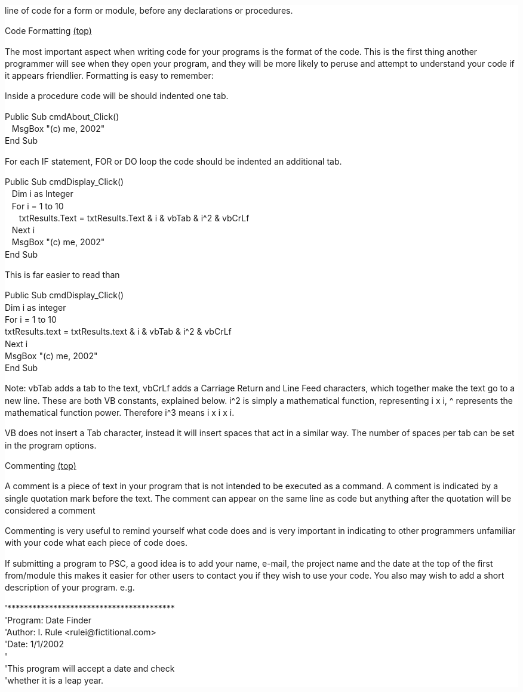  line of code for a form or module, before any declarations or procedures.</p>
<p class="heading">Code Formatting<a name="formatting"></a> <a href="#top" class="linktop">(top)</a></p>
<p>The most important aspect when writing code for your programs is the format
 of the code. This is the first thing another programmer will see when they open
 your program, and they will be more likely to peruse and attempt to understand
 your code if it appears friendlier. Formatting is easy to remember:</p>
<p>Inside a procedure code will be should indented one tab.</p>
<p class="code"> Public Sub cmdAbout_Click()<br>
 &nbsp;&nbsp;&nbsp;MsgBox
 &quot;(c) me, 2002&quot;<br>
 End Sub</p>
<p>For each <span class="code">IF</span> statement, <span class="code">FOR</span>
 or <span class="code">DO</span> loop the code should be indented an additional
 tab.</p>
<p class="code"> Public Sub cmdDisplay_Click()<br>
 &nbsp;&nbsp;&nbsp;Dim
 i as Integer<br>
 &nbsp;&nbsp;&nbsp;For
 i = 1 to 10<br>
 &nbsp;&nbsp;&nbsp;&nbsp;&nbsp;&nbsp;txtResults.Text
 = txtResults.Text &amp; i &amp; vbTab &amp; i^2 &amp; vbCrLf<br>
 &nbsp;&nbsp;&nbsp;Next
 i <br>
 &nbsp;&nbsp;&nbsp;MsgBox
 &quot;(c) me, 2002&quot;<br>
 End Sub</p>
<p>This is far easier to read than</p>
<p class="code"> Public Sub cmdDisplay_Click()<br>
 Dim i as integer<br>
 For i = 1 to 10<br>
 txtResults.text = txtResults.text &amp; i &amp; vbTab &amp; i^2 &amp; vbCrLf<br>
 Next i <br>
 MsgBox &quot;(c) me, 2002&quot;<br>
 End Sub</p>
<p><span class="note">Note:</span> <span class="code">vbTab</span> adds a tab
 to the text, <span class="code">vbCrLf</span> adds a Carriage Return and Line
 Feed characters, which together make the text go to a new line. These are both
 VB constants, explained below. <span class="code">i^2</span> is simply a mathematical
 function, representing<span class="code"> i x i</span><span class="text">,</span><span class="code">
 ^</span> represents the mathematical function power. Therefore<span class="code">
 i^3</span> means <span class="code">i x i x i</span>.</p>
<p>VB does not insert a Tab character, instead it will insert spaces that act
 in a similar way. The number of spaces per tab can be set in the program options.</p>
<p class="heading">Commenting<a name="commenting"></a> <a href="#top" class="linktop">(top)</a></p>
<p>A comment is a piece of text in your program that is not intended to be executed
 as a command. A comment is indicated by a single quotation mark before the text.
 The comment can appear on the same line as code but anything after the quotation
 will be considered a comment</p>
<p>Commenting is very useful to remind yourself what code does and is very important
 in indicating to other programmers unfamiliar with your code what each piece
 of code does.</p>
<p>If submitting a program to PSC, a good idea is to add your name, e-mail, the
 project name and the date at the top of the first from/module this makes it
 easier for other users to contact you if they wish to use your code. You also
 may wish to add a short description of your program. e.g.</p>
<p class="comment"> '****************************************<br>
 'Program: Date Finder<br>
 'Author: I. Rule &lt;rulei@fictitional.com&gt;<br>
 'Date: 1/1/2002<br>
 '<br>
 'This program will accept a date and check<br>
 'whether it is a leap year.<br>